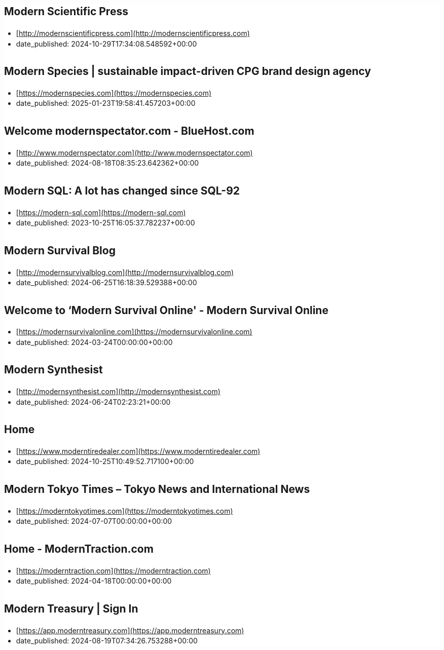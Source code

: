  ## Modern Scientific Press
 - [http://modernscientificpress.com](http://modernscientificpress.com)
 - date_published: 2024-10-29T17:34:08.548592+00:00

 ## Modern Species  |  sustainable impact-driven CPG brand design agency
 - [https://modernspecies.com](https://modernspecies.com)
 - date_published: 2025-01-23T19:58:41.457203+00:00

 ## Welcome modernspectator.com - BlueHost.com
 - [http://www.modernspectator.com](http://www.modernspectator.com)
 - date_published: 2024-08-18T08:35:23.642362+00:00

 ## Modern SQL: A lot has changed since SQL-92
 - [https://modern-sql.com](https://modern-sql.com)
 - date_published: 2023-10-25T16:05:37.782237+00:00

 ## Modern Survival Blog
 - [http://modernsurvivalblog.com](http://modernsurvivalblog.com)
 - date_published: 2024-06-25T16:18:39.529388+00:00

 ## Welcome to ‘Modern Survival Online' - Modern Survival Online
 - [https://modernsurvivalonline.com](https://modernsurvivalonline.com)
 - date_published: 2024-03-24T00:00:00+00:00

 ## Modern Synthesist
 - [http://modernsynthesist.com](http://modernsynthesist.com)
 - date_published: 2024-06-24T02:23:21+00:00

 ## Home
 - [https://www.moderntiredealer.com](https://www.moderntiredealer.com)
 - date_published: 2024-10-25T10:49:52.717100+00:00

 ## Modern Tokyo Times – Tokyo News and International News
 - [https://moderntokyotimes.com](https://moderntokyotimes.com)
 - date_published: 2024-07-07T00:00:00+00:00

 ## Home - ModernTraction.com
 - [https://moderntraction.com](https://moderntraction.com)
 - date_published: 2024-04-18T00:00:00+00:00

 ## Modern Treasury | Sign In
 - [https://app.moderntreasury.com](https://app.moderntreasury.com)
 - date_published: 2024-08-19T07:34:26.753288+00:00
